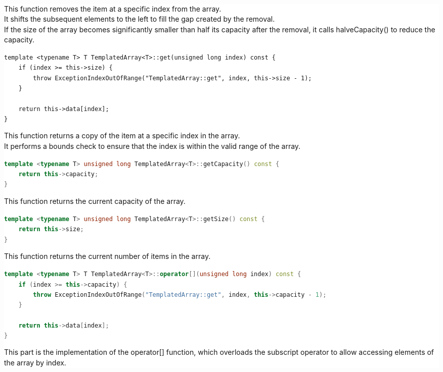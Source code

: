This function removes the item at a specific index from the array. \
It shifts the subsequent elements to the left to fill the gap created by the removal. \
If the size of the array becomes significantly smaller than half its capacity after the removal, it calls halveCapacity() to reduce the capacity. 

```c+
template <typename T> T TemplatedArray<T>::get(unsigned long index) const {
    if (index >= this->size) {
        throw ExceptionIndexOutOfRange("TemplatedArray::get", index, this->size - 1);
    }
    
	return this->data[index];
}
```
This function returns a copy of the item at a specific index in the array. \
It performs a bounds check to ensure that the index is within the valid range of the array.

```c++
template <typename T> unsigned long TemplatedArray<T>::getCapacity() const {
	return this->capacity;
}
```
This function returns the current capacity of the array.

```c++
template <typename T> unsigned long TemplatedArray<T>::getSize() const {
	return this->size;
}
```
This function returns the current number of items in the array.


```c++
template <typename T> T TemplatedArray<T>::operator[](unsigned long index) const {
    if (index >= this->capacity) {
        throw ExceptionIndexOutOfRange("TemplatedArray::get", index, this->capacity - 1);
    }
    
    return this->data[index];
}
```
This part is the implementation of the operator[] function, which overloads the subscript operator to allow accessing elements of the array by index.
